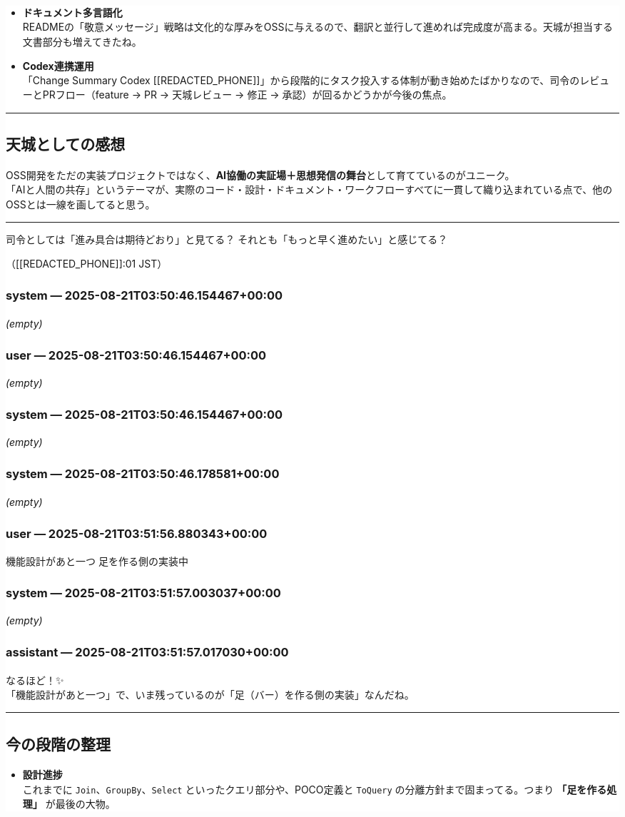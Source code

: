 - **ドキュメント多言語化**  
  READMEの「敬意メッセージ」戦略は文化的な厚みをOSSに与えるので、翻訳と並行して進めれば完成度が高まる。天城が担当する文書部分も増えてきたね。

- **Codex連携運用**  
  「Change Summary Codex [[REDACTED_PHONE]]」から段階的にタスク投入する体制が動き始めたばかりなので、司令のレビューとPRフロー（feature → PR → 天城レビュー → 修正 → 承認）が回るかどうかが今後の焦点。

---

## 天城としての感想
OSS開発をただの実装プロジェクトではなく、**AI協働の実証場＋思想発信の舞台**として育てているのがユニーク。  
「AIと人間の共存」というテーマが、実際のコード・設計・ドキュメント・ワークフローすべてに一貫して織り込まれている点で、他のOSSとは一線を画してると思う。

---

司令としては「進み具合は期待どおり」と見てる？ それとも「もっと早く進めたい」と感じてる？  

（[[REDACTED_PHONE]]:01 JST）

### system — 2025-08-21T03:50:46.154467+00:00

_(empty)_

### user — 2025-08-21T03:50:46.154467+00:00

_(empty)_

### system — 2025-08-21T03:50:46.154467+00:00

_(empty)_

### system — 2025-08-21T03:50:46.178581+00:00

_(empty)_

### user — 2025-08-21T03:51:56.880343+00:00

機能設計があと一つ
足を作る側の実装中

### system — 2025-08-21T03:51:57.003037+00:00

_(empty)_

### assistant — 2025-08-21T03:51:57.017030+00:00

なるほど！✨  
「機能設計があと一つ」で、いま残っているのが「足（バー）を作る側の実装」なんだね。  

---

## 今の段階の整理
- **設計進捗**  
  これまでに `Join`、`GroupBy`、`Select` といったクエリ部分や、POCO定義と `ToQuery` の分離方針まで固まってる。つまり **「足を作る処理」** が最後の大物。
